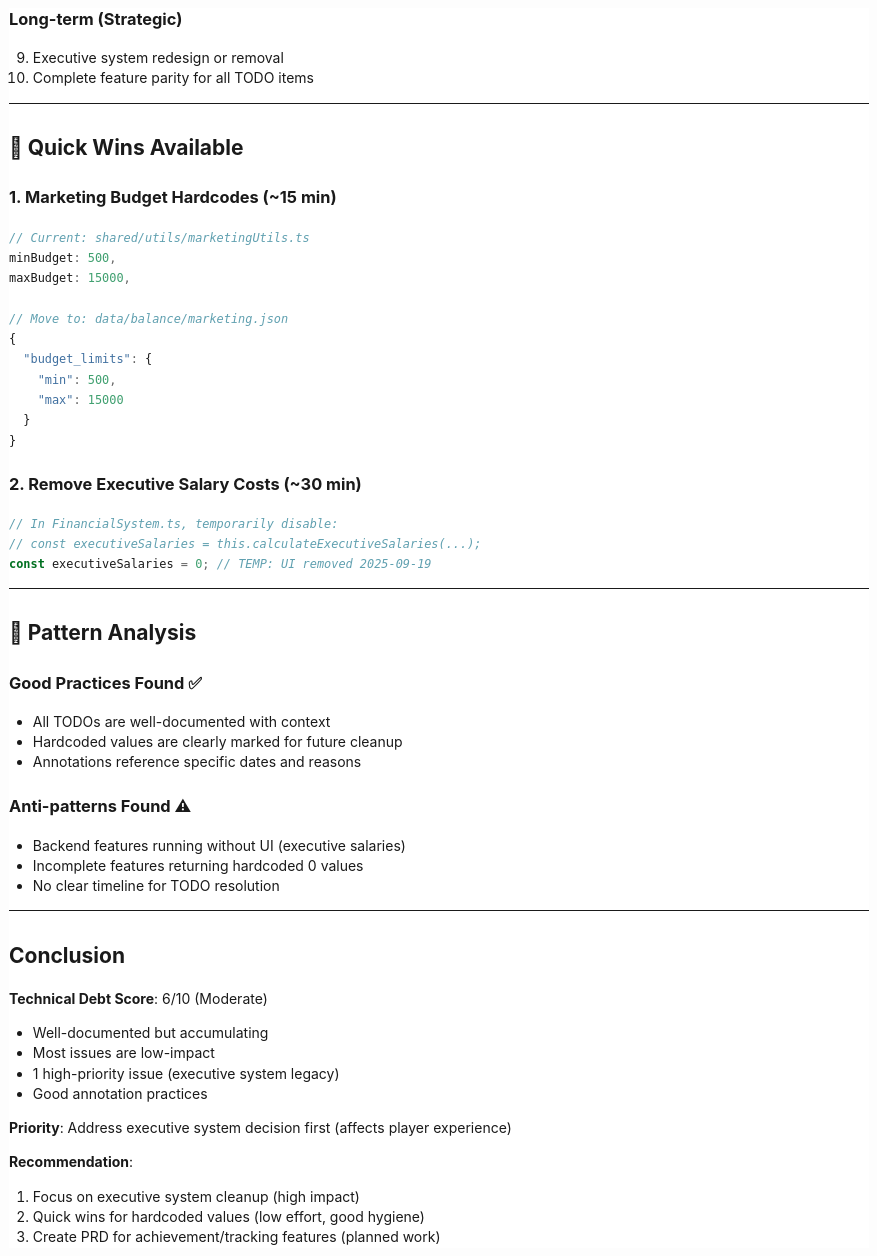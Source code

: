 ### Long-term (Strategic)
9. Executive system redesign or removal
10. Complete feature parity for all TODO items

---

## 🔧 Quick Wins Available

### 1. Marketing Budget Hardcodes (~15 min)
```typescript
// Current: shared/utils/marketingUtils.ts
minBudget: 500,
maxBudget: 15000,

// Move to: data/balance/marketing.json
{
  "budget_limits": {
    "min": 500,
    "max": 15000
  }
}
```

### 2. Remove Executive Salary Costs (~30 min)
```typescript
// In FinancialSystem.ts, temporarily disable:
// const executiveSalaries = this.calculateExecutiveSalaries(...);
const executiveSalaries = 0; // TEMP: UI removed 2025-09-19
```

---

## 📝 Pattern Analysis

### Good Practices Found ✅
- All TODOs are well-documented with context
- Hardcoded values are clearly marked for future cleanup
- Annotations reference specific dates and reasons

### Anti-patterns Found ⚠️
- Backend features running without UI (executive salaries)
- Incomplete features returning hardcoded 0 values
- No clear timeline for TODO resolution

---

## Conclusion

**Technical Debt Score**: 6/10 (Moderate)
- Well-documented but accumulating
- Most issues are low-impact
- 1 high-priority issue (executive system legacy)
- Good annotation practices

**Priority**: Address executive system decision first (affects player experience)

**Recommendation**:
1. Focus on executive system cleanup (high impact)
2. Quick wins for hardcoded values (low effort, good hygiene)
3. Create PRD for achievement/tracking features (planned work)
